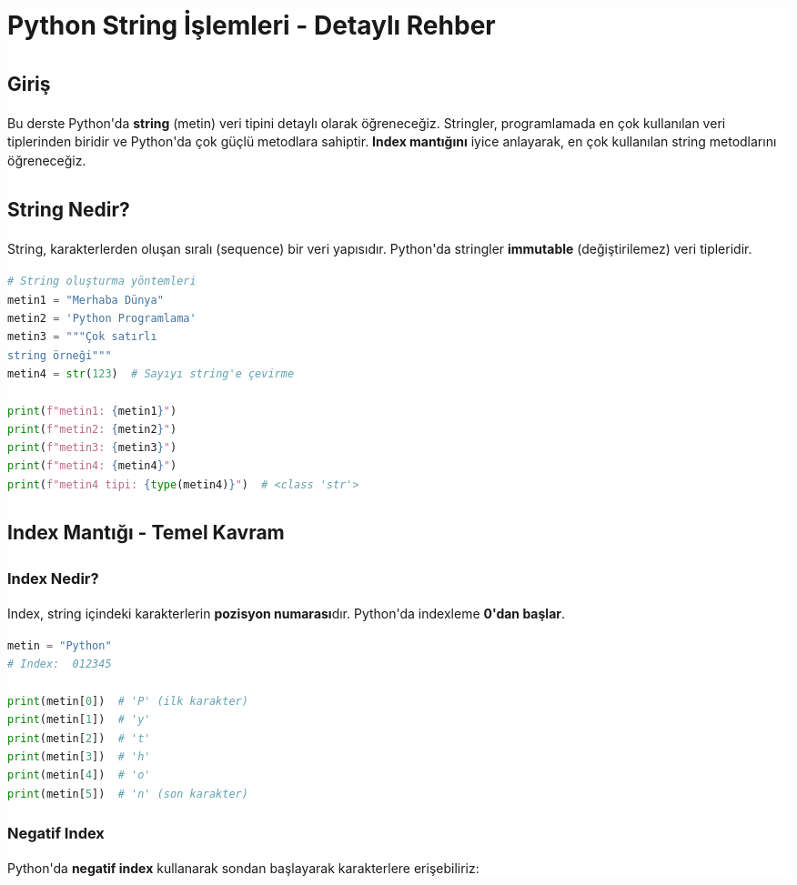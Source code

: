 # Python String İşlemleri - Detaylı Rehber

## Giriş

Bu derste Python'da **string** (metin) veri tipini detaylı olarak öğreneceğiz. Stringler, programlamada en çok kullanılan veri tiplerinden biridir ve Python'da çok güçlü metodlara sahiptir. **Index mantığını** iyice anlayarak, en çok kullanılan string metodlarını öğreneceğiz.

## String Nedir?

String, karakterlerden oluşan sıralı (sequence) bir veri yapısıdır. Python'da stringler **immutable** (değiştirilemez) veri tipleridir.

```python
# String oluşturma yöntemleri
metin1 = "Merhaba Dünya"
metin2 = 'Python Programlama'
metin3 = """Çok satırlı
string örneği"""
metin4 = str(123)  # Sayıyı string'e çevirme

print(f"metin1: {metin1}")
print(f"metin2: {metin2}")
print(f"metin3: {metin3}")
print(f"metin4: {metin4}")
print(f"metin4 tipi: {type(metin4)}")  # <class 'str'>
```

## Index Mantığı - Temel Kavram

### Index Nedir?

Index, string içindeki karakterlerin **pozisyon numarası**dır. Python'da indexleme **0'dan başlar**.

```python
metin = "Python"
# Index:  012345

print(metin[0])  # 'P' (ilk karakter)
print(metin[1])  # 'y'
print(metin[2])  # 't'
print(metin[3])  # 'h'
print(metin[4])  # 'o'
print(metin[5])  # 'n' (son karakter)
```

### Negatif Index

Python'da **negatif index** kullanarak sondan başlayarak karakterlere erişebiliriz:
